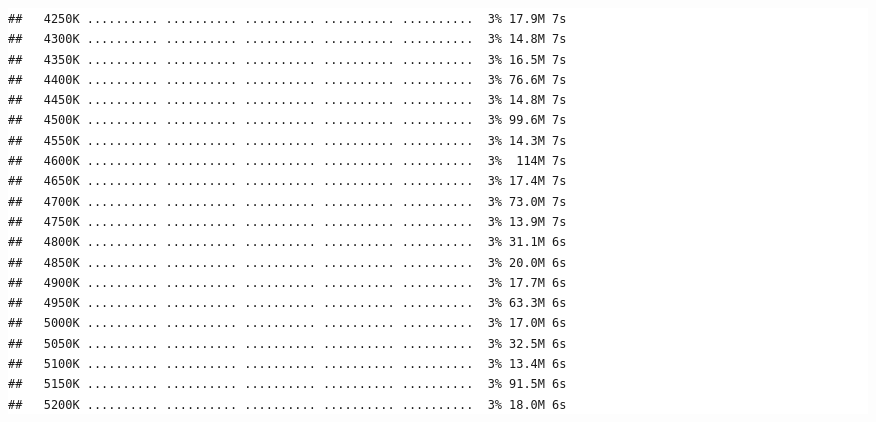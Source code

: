     ##   4250K .......... .......... .......... .......... ..........  3% 17.9M 7s
    ##   4300K .......... .......... .......... .......... ..........  3% 14.8M 7s
    ##   4350K .......... .......... .......... .......... ..........  3% 16.5M 7s
    ##   4400K .......... .......... .......... .......... ..........  3% 76.6M 7s
    ##   4450K .......... .......... .......... .......... ..........  3% 14.8M 7s
    ##   4500K .......... .......... .......... .......... ..........  3% 99.6M 7s
    ##   4550K .......... .......... .......... .......... ..........  3% 14.3M 7s
    ##   4600K .......... .......... .......... .......... ..........  3%  114M 7s
    ##   4650K .......... .......... .......... .......... ..........  3% 17.4M 7s
    ##   4700K .......... .......... .......... .......... ..........  3% 73.0M 7s
    ##   4750K .......... .......... .......... .......... ..........  3% 13.9M 7s
    ##   4800K .......... .......... .......... .......... ..........  3% 31.1M 6s
    ##   4850K .......... .......... .......... .......... ..........  3% 20.0M 6s
    ##   4900K .......... .......... .......... .......... ..........  3% 17.7M 6s
    ##   4950K .......... .......... .......... .......... ..........  3% 63.3M 6s
    ##   5000K .......... .......... .......... .......... ..........  3% 17.0M 6s
    ##   5050K .......... .......... .......... .......... ..........  3% 32.5M 6s
    ##   5100K .......... .......... .......... .......... ..........  3% 13.4M 6s
    ##   5150K .......... .......... .......... .......... ..........  3% 91.5M 6s
    ##   5200K .......... .......... .......... .......... ..........  3% 18.0M 6s